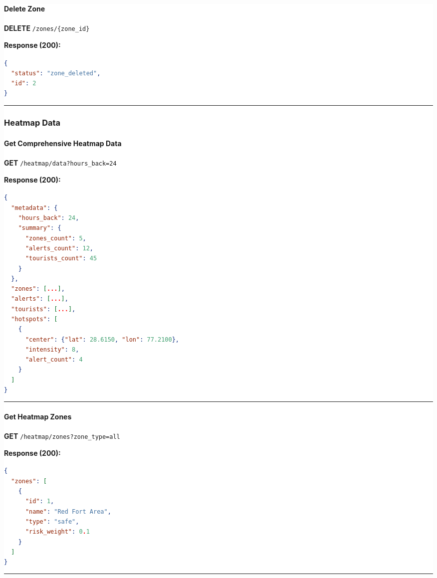 #### Delete Zone
**DELETE** `/zones/{zone_id}`

**Response (200):**
```json
{
  "status": "zone_deleted",
  "id": 2
}
```

---

### Heatmap Data

#### Get Comprehensive Heatmap Data
**GET** `/heatmap/data?hours_back=24`

**Response (200):**
```json
{
  "metadata": {
    "hours_back": 24,
    "summary": {
      "zones_count": 5,
      "alerts_count": 12,
      "tourists_count": 45
    }
  },
  "zones": [...],
  "alerts": [...],
  "tourists": [...],
  "hotspots": [
    {
      "center": {"lat": 28.6150, "lon": 77.2100},
      "intensity": 8,
      "alert_count": 4
    }
  ]
}
```

---

#### Get Heatmap Zones
**GET** `/heatmap/zones?zone_type=all`

**Response (200):**
```json
{
  "zones": [
    {
      "id": 1,
      "name": "Red Fort Area",
      "type": "safe",
      "risk_weight": 0.1
    }
  ]
}
```

---